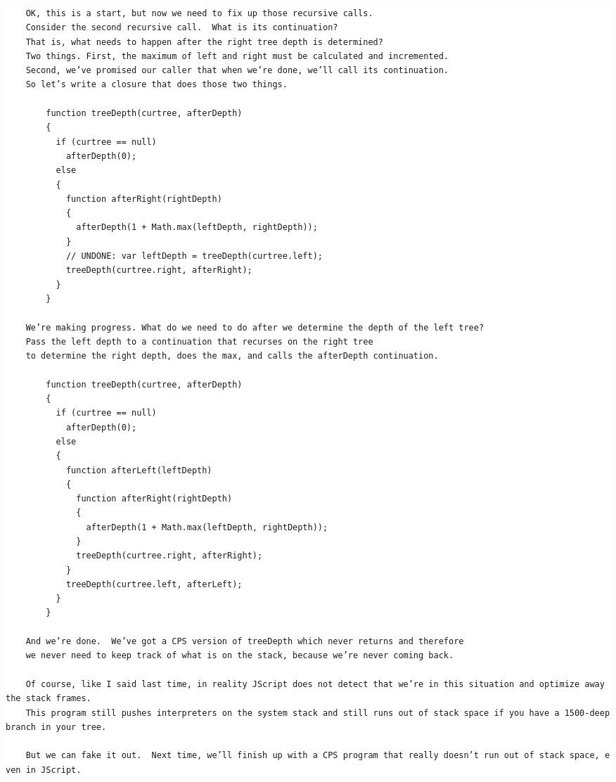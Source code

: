         OK, this is a start, but now we need to fix up those recursive calls.
        Consider the second recursive call.  What is its continuation?
        That is, what needs to happen after the right tree depth is determined?
        Two things. First, the maximum of left and right must be calculated and incremented.
        Second, we’ve promised our caller that when we’re done, we’ll call its continuation. 
        So let’s write a closure that does those two things.

            function treeDepth(curtree, afterDepth)
            {
              if (curtree == null)
                afterDepth(0);
              else
              {
                function afterRight(rightDepth)
                {
                  afterDepth(1 + Math.max(leftDepth, rightDepth));
                }
                // UNDONE: var leftDepth = treeDepth(curtree.left);   
                treeDepth(curtree.right, afterRight);
              }
            }

        We’re making progress. What do we need to do after we determine the depth of the left tree?
        Pass the left depth to a continuation that recurses on the right tree 
        to determine the right depth, does the max, and calls the afterDepth continuation.

            function treeDepth(curtree, afterDepth)
            {
              if (curtree == null)
                afterDepth(0);
              else
              {
                function afterLeft(leftDepth)
                {
                  function afterRight(rightDepth)
                  {
                    afterDepth(1 + Math.max(leftDepth, rightDepth));
                  }
                  treeDepth(curtree.right, afterRight);
                }
                treeDepth(curtree.left, afterLeft);
              }
            }

        And we’re done.  We’ve got a CPS version of treeDepth which never returns and therefore 
        we never need to keep track of what is on the stack, because we’re never coming back.

        Of course, like I said last time, in reality JScript does not detect that we’re in this situation and optimize away the stack frames.
        This program still pushes interpreters on the system stack and still runs out of stack space if you have a 1500-deep branch in your tree.

        But we can fake it out.  Next time, we’ll finish up with a CPS program that really doesn’t run out of stack space, even in JScript.
